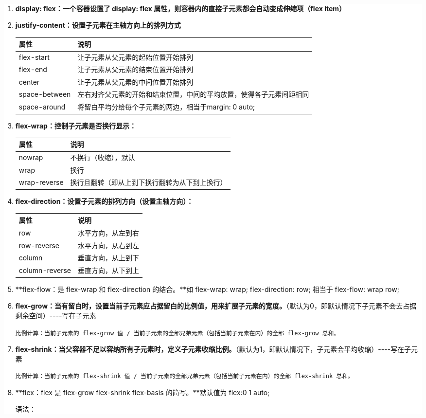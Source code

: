 1. **display: flex：一个容器设置了 display: flex 属性，则容器内的直接子元素都会自动变成伸缩项（flex item）**

2. **justify-content：设置子元素在主轴方向上的排列方式**

    | 属性          | 说明                                                         |
    | ------------- | ------------------------------------------------------------ |
    | flex-start    | 让子元素从父元素的起始位置开始排列                           |
    | flex-end      | 让子元素从父元素的结束位置开始排列                           |
    | center        | 让子元素从父元素的中间位置开始排列                           |
    | space-between | 左右对齐父元素的开始和结束位置，中间的平均放置，使得各子元素间距相同 |
    | space-around  | 将留白平均分给每个子元素的两边，相当于margin: 0 auto;        |

3. **flex-wrap：控制子元素是否换行显示：**

   | 属性         | 说明                                           |
   | ------------ | ---------------------------------------------- |
   | nowrap       | 不换行（收缩），默认                           |
   | wrap         | 换行                                           |
   | wrap-reverse | 换行且翻转（即从上到下换行翻转为从下到上换行） |

4. **flex-direction：设置子元素的排列方向（设置主轴方向）：**

   | 属性           | 说明               |
   | -------------- | ------------------ |
   | row            | 水平方向，从左到右 |
   | row-reverse    | 水平方向，从右到左 |
   | column         | 垂直方向，从上到下 |
   | column-reverse | 垂直方向，从下到上 |

5. **flex-flow：是 flex-wrap 和 flex-direction 的结合。**如 flex-wrap: wrap; flex-direction: row; 相当于 flex-flow: wrap row;

6. **flex-grow：当有留白时，设置当前子元素应占据留白的比例值，用来扩展子元素的宽度。**（默认为0，即默认情况下子元素不会去占据剩余空间）----写在子元素

   ```
   比例计算：当前子元素的 flex-grow 值 / 当前子元素的全部兄弟元素（包括当前子元素在内）的全部 flex-grow 总和。
   ```

   

7. **flex-shrink：当父容器不足以容纳所有子元素时，定义子元素收缩比例。**（默认为1，即默认情况下，子元素会平均收缩）----写在子元素

   ```
   比例计算：当前子元素的 flex-shrink 值 / 当前子元素的全部兄弟元素（包括当前子元素在内）的全部 flex-shrink 总和。
   ```

   

8. **flex：flex 是 flex-grow  flex-shrink flex-basis 的简写。**默认值为 flex:0 1 auto;

   语法：

